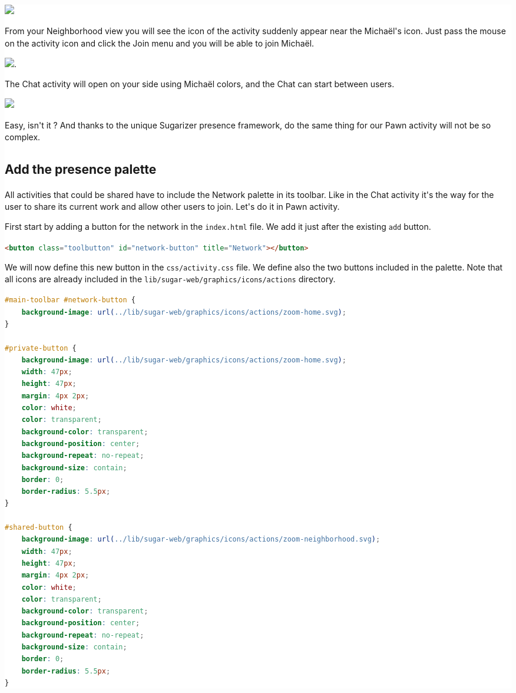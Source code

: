 ![](../images/tutorial_step6_5.png)

From your Neighborhood view you will see the icon of the activity suddenly appear near the Michaël's icon. Just pass the mouse on the activity icon and click the Join menu and you will be able to join Michaël.

![](../images/tutorial_step6_6.png).

The Chat activity will open on your side using Michaël colors, and the Chat can start between users.

![](../images/tutorial_step6_7.png)

Easy, isn't it ? And thanks to the unique Sugarizer presence framework, do the same thing for our Pawn activity will not be so complex.


## Add the presence palette

All activities that could be shared have to include the Network palette in its toolbar. Like in the Chat activity it's the way for the user to share its current work and allow other users to join. Let's do it in Pawn activity.

First start by adding a button for the network in the `index.html` file. We add it just after the existing `add` button.
```html
<button class="toolbutton" id="network-button" title="Network"></button>
```
We will now define this new button in the `css/activity.css` file. We define also the two buttons included in the palette. Note that all icons are already included in the `lib/sugar-web/graphics/icons/actions` directory.
```css
#main-toolbar #network-button {
	background-image: url(../lib/sugar-web/graphics/icons/actions/zoom-home.svg);
}

#private-button {
	background-image: url(../lib/sugar-web/graphics/icons/actions/zoom-home.svg);
	width: 47px;
	height: 47px;
	margin: 4px 2px;
	color: white;
	color: transparent;
	background-color: transparent;
	background-position: center;
	background-repeat: no-repeat;
	background-size: contain;
	border: 0;
	border-radius: 5.5px;
}

#shared-button {
	background-image: url(../lib/sugar-web/graphics/icons/actions/zoom-neighborhood.svg);
	width: 47px;
	height: 47px;
	margin: 4px 2px;
	color: white;
	color: transparent;
	background-color: transparent;
	background-position: center;
	background-repeat: no-repeat;
	background-size: contain;
	border: 0;
	border-radius: 5.5px;
}
```